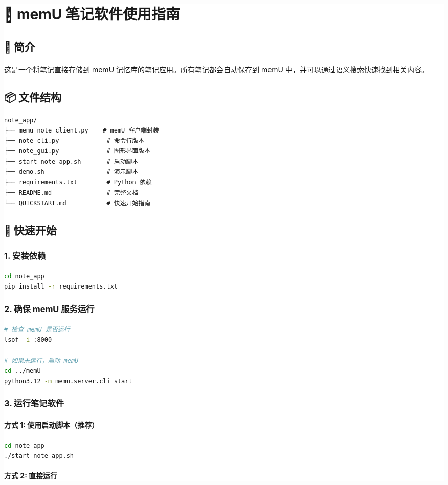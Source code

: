 # 📝 memU 笔记软件使用指南

## 🎉 简介

这是一个将笔记直接存储到 memU 记忆库的笔记应用。所有笔记都会自动保存到 memU 中，并可以通过语义搜索快速找到相关内容。

## 📦 文件结构

```
note_app/
├── memu_note_client.py    # memU 客户端封装
├── note_cli.py             # 命令行版本
├── note_gui.py             # 图形界面版本
├── start_note_app.sh       # 启动脚本
├── demo.sh                 # 演示脚本
├── requirements.txt        # Python 依赖
├── README.md               # 完整文档
└── QUICKSTART.md           # 快速开始指南
```

## 🚀 快速开始

### 1. 安装依赖

```bash
cd note_app
pip install -r requirements.txt
```

### 2. 确保 memU 服务运行

```bash
# 检查 memU 是否运行
lsof -i :8000

# 如果未运行，启动 memU
cd ../memU
python3.12 -m memu.server.cli start
```

### 3. 运行笔记软件

#### 方式 1: 使用启动脚本（推荐）

```bash
cd note_app
./start_note_app.sh
```

#### 方式 2: 直接运行
